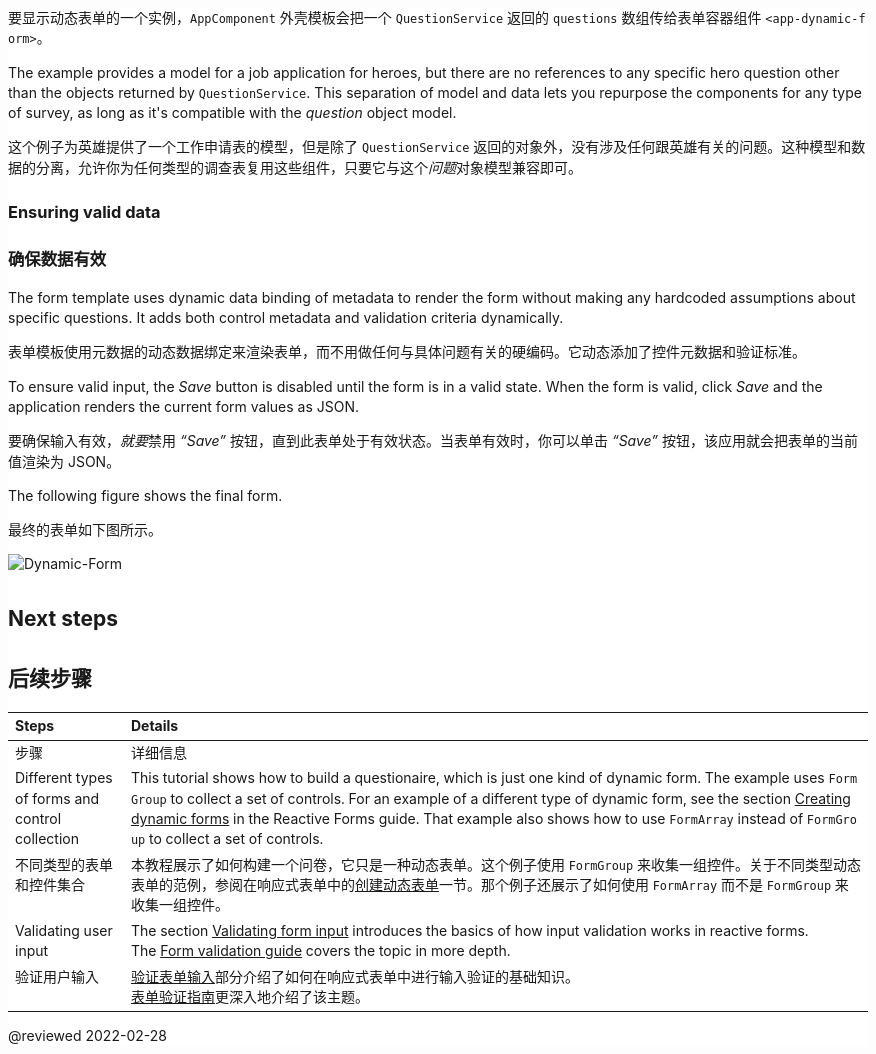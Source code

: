 要显示动态表单的一个实例，`AppComponent` 外壳模板会把一个 `QuestionService` 返回的 `questions` 数组传给表单容器组件 `<app-dynamic-form>`。

<code-example header="app.component.ts" path="dynamic-form/src/app/app.component.ts"></code-example>

The example provides a model for a job application for heroes, but there are no references to any specific hero question other than the objects returned by `QuestionService`.
This separation of model and data lets you repurpose the components for any type of survey, as long as it's compatible with the *question* object model.

这个例子为英雄提供了一个工作申请表的模型，但是除了 `QuestionService` 返回的对象外，没有涉及任何跟英雄有关的问题。这种模型和数据的分离，允许你为任何类型的调查表复用这些组件，只要它与这个*问题*对象模型兼容即可。

### Ensuring valid data

### 确保数据有效

The form template uses dynamic data binding of metadata to render the form without making any hardcoded assumptions about specific questions.
It adds both control metadata and validation criteria dynamically.

表单模板使用元数据的动态数据绑定来渲染表单，而不用做任何与具体问题有关的硬编码。它动态添加了控件元数据和验证标准。

To ensure valid input, the *Save* button is disabled until the form is in a valid state.
When the form is valid, click *Save* and the application renders the current form values as JSON.

要确保输入有效，*就要*禁用 *“Save”* 按钮，直到此表单处于有效状态。当表单有效时，你可以单击 *“Save”* 按钮，该应用就会把表单的当前值渲染为 JSON。

The following figure shows the final form.

最终的表单如下图所示。

<div class="lightbox">

<img alt="Dynamic-Form" src="generated/images/guide/dynamic-form/dynamic-form.png">

</div>

## Next steps

## 后续步骤

| Steps | Details |
| :---- | :------ |
| 步骤 | 详细信息 |
| Different types of forms and control collection | This tutorial shows how to build a questionaire, which is just one kind of dynamic form. The example uses `FormGroup` to collect a set of controls. For an example of a different type of dynamic form, see the section [Creating dynamic forms](guide/reactive-forms#creating-dynamic-forms "Create dynamic forms with arrays") in the Reactive Forms guide. That example also shows how to use `FormArray` instead of `FormGroup` to collect a set of controls. |
| 不同类型的表单和控件集合 | 本教程展示了如何构建一个问卷，它只是一种动态表单。这个例子使用 `FormGroup` 来收集一组控件。关于不同类型动态表单的范例，参阅在响应式表单中的[创建动态表单](guide/reactive-forms#creating-dynamic-forms "用数组创建动态表单")一节。那个例子还展示了如何使用 `FormArray` 而不是 `FormGroup` 来收集一组控件。 |
| Validating user input | The section [Validating form input](guide/reactive-forms#validating-form-input "Basic input validation") introduces the basics of how input validation works in reactive forms. <br /> The [Form validation guide](guide/form-validation "Form validation guide") covers the topic in more depth. |
| 验证用户输入 | [验证表单输入](guide/reactive-forms#validating-form-input "基本输入验证")部分介绍了如何在响应式表单中进行输入验证的基础知识。<br />[表单验证指南](guide/form-validation "表单验证指南")更深入地介绍了该主题。 |







@reviewed 2022-02-28